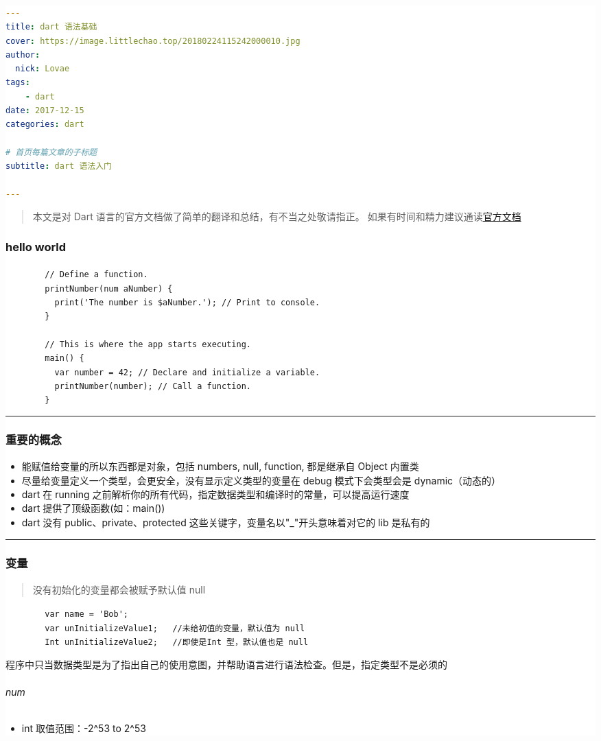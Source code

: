 ```yaml
---
title: dart 语法基础
cover: https://image.littlechao.top/20180224115242000010.jpg
author: 
  nick: Lovae
tags: 
    - dart
date: 2017-12-15
categories: dart

# 首页每篇文章的子标题
subtitle: dart 语法入门

---
```


>本文是对 Dart 语言的官方文档做了简单的翻译和总结，有不当之处敬请指正。
如果有时间和精力建议通读[官方文档](https://www.dartlang.org/guides/language/language-tour)

### hello world

            // Define a function.
            printNumber(num aNumber) {
              print('The number is $aNumber.'); // Print to console.
            }

            // This is where the app starts executing.
            main() {
              var number = 42; // Declare and initialize a variable.
              printNumber(number); // Call a function.
            }

----
### 重要的概念

* 能赋值给变量的所以东西都是对象，包括 numbers, null, function, 都是继承自 Object 内置类
* 尽量给变量定义一个类型，会更安全，没有显示定义类型的变量在 debug 模式下会类型会是  dynamic（动态的）
* dart 在 running 之前解析你的所有代码，指定数据类型和编译时的常量，可以提高运行速度
* dart 提供了顶级函数(如：main())
* dart 没有 public、private、protected 这些关键字，变量名以"_"开头意味着对它的 lib 是私有的

---
### 变量
>没有初始化的变量都会被赋予默认值 null

            var name = 'Bob';
            var unInitializeValue1;   //未给初值的变量，默认值为 null
            Int unInitializeValue2;   //即使是Int 型，默认值也是 null

程序中只当数据类型是为了指出自己的使用意图，并帮助语言进行语法检查。但是，指定类型不是必须的
###### num
* int 取值范围：-2^53 to 2^53
